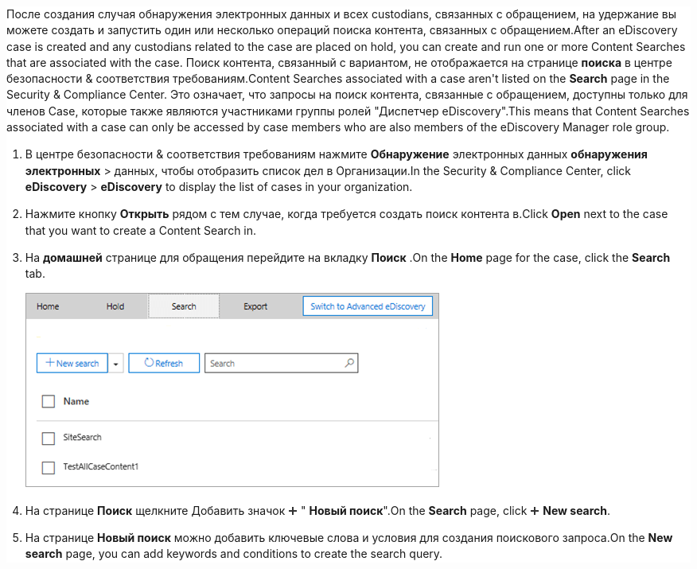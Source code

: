 <span data-ttu-id="518d3-284">После создания случая обнаружения электронных данных и всех custodians, связанных с обращением, на удержание вы можете создать и запустить один или несколько операций поиска контента, связанных с обращением.</span><span class="sxs-lookup"><span data-stu-id="518d3-284">After an eDiscovery case is created and any custodians related to the case are placed on hold, you can create and run one or more Content Searches that are associated with the case.</span></span> <span data-ttu-id="518d3-285">Поиск контента, связанный с вариантом, не отображается на странице **поиска** в центре безопасности & соответствия требованиям.</span><span class="sxs-lookup"><span data-stu-id="518d3-285">Content Searches associated with a case aren't listed on the **Search** page in the Security & Compliance Center.</span></span> <span data-ttu-id="518d3-286">Это означает, что запросы на поиск контента, связанные с обращением, доступны только для членов Case, которые также являются участниками группы ролей "Диспетчер eDiscovery".</span><span class="sxs-lookup"><span data-stu-id="518d3-286">This means that Content Searches associated with a case can only be accessed by case members who are also members of the eDiscovery Manager role group.</span></span> 
  
1. <span data-ttu-id="518d3-287">В центре безопасности & соответствия требованиям нажмите **Обнаружение** электронных данных **обнаружения электронных** \> данных, чтобы отобразить список дел в Организации.</span><span class="sxs-lookup"><span data-stu-id="518d3-287">In the Security & Compliance Center, click **eDiscovery** \> **eDiscovery** to display the list of cases in your organization.</span></span> 
    
2. <span data-ttu-id="518d3-288">Нажмите кнопку **Открыть** рядом с тем случае, когда требуется создать поиск контента в.</span><span class="sxs-lookup"><span data-stu-id="518d3-288">Click **Open** next to the case that you want to create a Content Search in.</span></span> 
    
3. <span data-ttu-id="518d3-289">На **домашней** странице для обращения перейдите на вкладку **Поиск** .</span><span class="sxs-lookup"><span data-stu-id="518d3-289">On the **Home** page for the case, click the **Search** tab.</span></span> 
    
    ![Вкладка "Поиск"](../media/2e15fe32-1a2e-4588-ad0b-5d96f77cece9.png)
  
4. <span data-ttu-id="518d3-291">На странице **Поиск** щелкните Добавить значок ![](../media/ITPro-EAC-AddIcon.gif) " **Новый поиск**".</span><span class="sxs-lookup"><span data-stu-id="518d3-291">On the **Search** page, click ![Add Icon](../media/ITPro-EAC-AddIcon.gif) **New search**.</span></span> 
    
5. <span data-ttu-id="518d3-292">На странице **Новый поиск** можно добавить ключевые слова и условия для создания поискового запроса.</span><span class="sxs-lookup"><span data-stu-id="518d3-292">On the **New search** page, you can add keywords and conditions to create the search query.</span></span> 
    